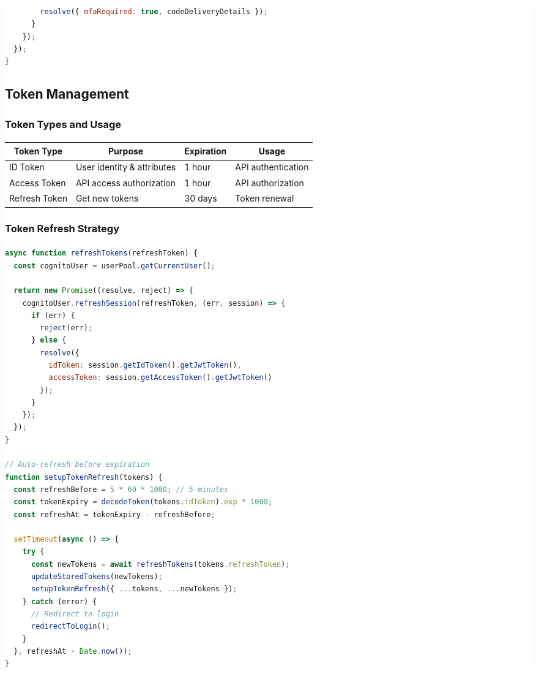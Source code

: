 ```javascript
        resolve({ mfaRequired: true, codeDeliveryDetails });
      }
    });
  });
}
```

## Token Management

### Token Types and Usage
| Token Type | Purpose | Expiration | Usage |
|------------|---------|------------|-------|
| ID Token | User identity & attributes | 1 hour | API authentication |
| Access Token | API access authorization | 1 hour | API authorization |
| Refresh Token | Get new tokens | 30 days | Token renewal |

### Token Refresh Strategy
```javascript
async function refreshTokens(refreshToken) {
  const cognitoUser = userPool.getCurrentUser();

  return new Promise((resolve, reject) => {
    cognitoUser.refreshSession(refreshToken, (err, session) => {
      if (err) {
        reject(err);
      } else {
        resolve({
          idToken: session.getIdToken().getJwtToken(),
          accessToken: session.getAccessToken().getJwtToken()
        });
      }
    });
  });
}

// Auto-refresh before expiration
function setupTokenRefresh(tokens) {
  const refreshBefore = 5 * 60 * 1000; // 5 minutes
  const tokenExpiry = decodeToken(tokens.idToken).exp * 1000;
  const refreshAt = tokenExpiry - refreshBefore;

  setTimeout(async () => {
    try {
      const newTokens = await refreshTokens(tokens.refreshToken);
      updateStoredTokens(newTokens);
      setupTokenRefresh({ ...tokens, ...newTokens });
    } catch (error) {
      // Redirect to login
      redirectToLogin();
    }
  }, refreshAt - Date.now());
}
```

